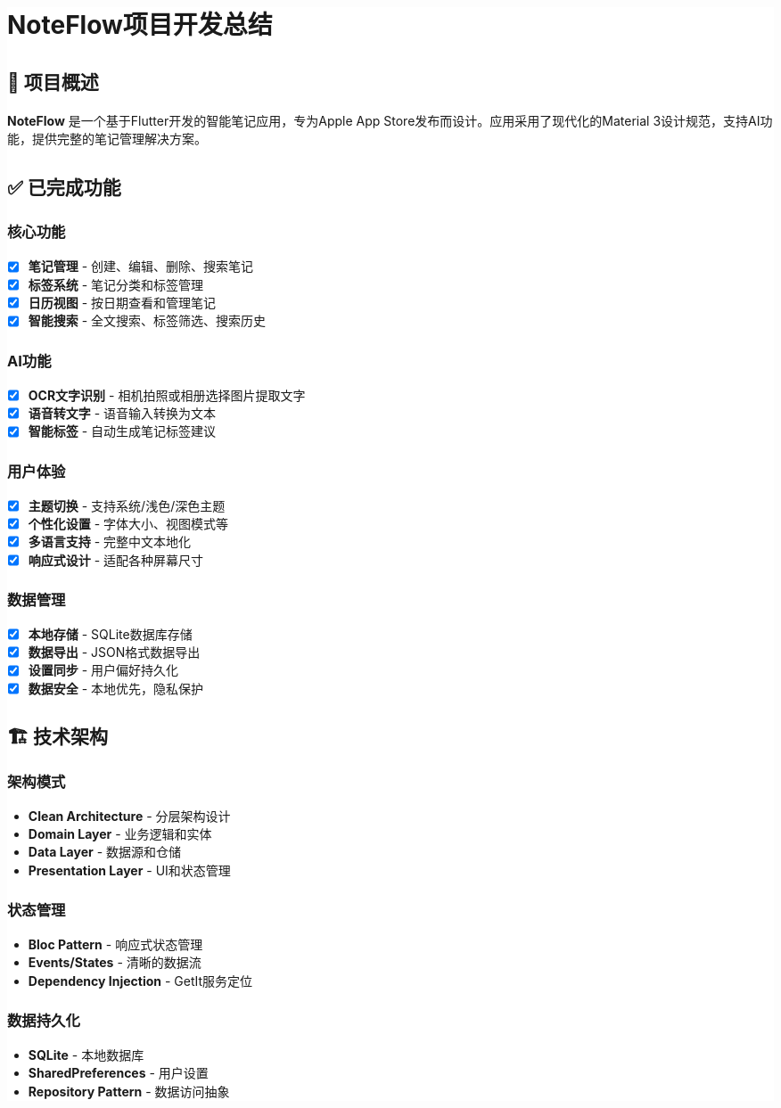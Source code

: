 # NoteFlow项目开发总结

## 🎯 项目概述

**NoteFlow** 是一个基于Flutter开发的智能笔记应用，专为Apple App Store发布而设计。应用采用了现代化的Material 3设计规范，支持AI功能，提供完整的笔记管理解决方案。

## ✅ 已完成功能

### 核心功能
- [x] **笔记管理** - 创建、编辑、删除、搜索笔记
- [x] **标签系统** - 笔记分类和标签管理
- [x] **日历视图** - 按日期查看和管理笔记
- [x] **智能搜索** - 全文搜索、标签筛选、搜索历史

### AI功能
- [x] **OCR文字识别** - 相机拍照或相册选择图片提取文字
- [x] **语音转文字** - 语音输入转换为文本
- [x] **智能标签** - 自动生成笔记标签建议

### 用户体验
- [x] **主题切换** - 支持系统/浅色/深色主题
- [x] **个性化设置** - 字体大小、视图模式等
- [x] **多语言支持** - 完整中文本地化
- [x] **响应式设计** - 适配各种屏幕尺寸

### 数据管理
- [x] **本地存储** - SQLite数据库存储
- [x] **数据导出** - JSON格式数据导出
- [x] **设置同步** - 用户偏好持久化
- [x] **数据安全** - 本地优先，隐私保护

## 🏗 技术架构

### 架构模式
- **Clean Architecture** - 分层架构设计
- **Domain Layer** - 业务逻辑和实体
- **Data Layer** - 数据源和仓储
- **Presentation Layer** - UI和状态管理

### 状态管理
- **Bloc Pattern** - 响应式状态管理
- **Events/States** - 清晰的数据流
- **Dependency Injection** - GetIt服务定位

### 数据持久化
- **SQLite** - 本地数据库
- **SharedPreferences** - 用户设置
- **Repository Pattern** - 数据访问抽象
